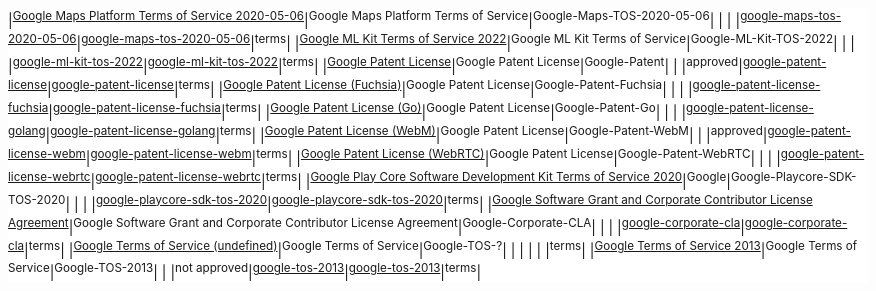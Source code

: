|<sup><a name="Google-Maps-Platform-Terms-of-Service-2020-05-06">[Google Maps Platform Terms of Service 2020-05-06]([go]/Google-Maps-Platform-Terms-of-Service-2020-05-06.yaml)</a></sup>|<sup>Google Maps Platform Terms of Service</sup>|<sup>Google-Maps-TOS-2020-05-06</sup>| | | |<sup>[google-maps-tos-2020-05-06](https://github.com/nexB/scancode-toolkit/blob/develop/src/licensedcode/data/licenses/google-maps-tos-2020-05-06.LICENSE)</sup>|<sup>[google-maps-tos-2020-05-06](https://github.com/nexB/scancode-toolkit/blob/develop/src/licensedcode/data/licenses/google-maps-tos-2020-05-06.LICENSE)</sup>|<sup>terms</sup>|
|<sup><a name="Google-ML-Kit-Terms-of-Service-2022">[Google ML Kit Terms of Service 2022]([go]/Google-ML-Kit-Terms-of-Service-2022.yaml)</a></sup>|<sup>Google ML Kit Terms of Service</sup>|<sup>Google-ML-Kit-TOS-2022</sup>| | | |<sup>[google-ml-kit-tos-2022](https://github.com/nexB/scancode-toolkit/blob/develop/src/licensedcode/data/licenses/google-ml-kit-tos-2022.LICENSE)</sup>|<sup>[google-ml-kit-tos-2022](https://github.com/nexB/scancode-toolkit/blob/develop/src/licensedcode/data/licenses/google-ml-kit-tos-2022.LICENSE)</sup>|<sup>terms</sup>|
|<sup><a name="Google-Patent-License">[Google Patent License]([go]/Google-Patent-License.yaml)</a></sup>|<sup>Google Patent License</sup>|<sup>Google-Patent</sup>| | |<sup>approved</sup>|<sup>[google-patent-license](https://github.com/nexB/scancode-toolkit/blob/develop/src/licensedcode/data/licenses/google-patent-license.LICENSE)</sup>|<sup>[google-patent-license](https://github.com/nexB/scancode-toolkit/blob/develop/src/licensedcode/data/licenses/google-patent-license.LICENSE)</sup>|<sup>terms</sup>|
|<sup><a name="Google-Patent-License-(Fuchsia)">[Google Patent License (Fuchsia)]([go]/Google-Patent-License-(Fuchsia).yaml)</a></sup>|<sup>Google Patent License</sup>|<sup>Google-Patent-Fuchsia</sup>| | | |<sup>[google-patent-license-fuchsia](https://github.com/nexB/scancode-toolkit/blob/develop/src/licensedcode/data/licenses/google-patent-license-fuchsia.LICENSE)</sup>|<sup>[google-patent-license-fuchsia](https://github.com/nexB/scancode-toolkit/blob/develop/src/licensedcode/data/licenses/google-patent-license-fuchsia.LICENSE)</sup>|<sup>terms</sup>|
|<sup><a name="Google-Patent-License-(Go)">[Google Patent License (Go)]([go]/Google-Patent-License-(Go).yaml)</a></sup>|<sup>Google Patent License</sup>|<sup>Google-Patent-Go</sup>| | | |<sup>[google-patent-license-golang](https://github.com/nexB/scancode-toolkit/blob/develop/src/licensedcode/data/licenses/google-patent-license-golang.LICENSE)</sup>|<sup>[google-patent-license-golang](https://github.com/nexB/scancode-toolkit/blob/develop/src/licensedcode/data/licenses/google-patent-license-golang.LICENSE)</sup>|<sup>terms</sup>|
|<sup><a name="Google-Patent-License-(WebM)">[Google Patent License (WebM)]([go]/Google-Patent-License-(WebM).yaml)</a></sup>|<sup>Google Patent License</sup>|<sup>Google-Patent-WebM</sup>| | |<sup>approved</sup>|<sup>[google-patent-license-webm](https://github.com/nexB/scancode-toolkit/blob/develop/src/licensedcode/data/licenses/google-patent-license-webm.LICENSE)</sup>|<sup>[google-patent-license-webm](https://github.com/nexB/scancode-toolkit/blob/develop/src/licensedcode/data/licenses/google-patent-license-webm.LICENSE)</sup>|<sup>terms</sup>|
|<sup><a name="Google-Patent-License-(WebRTC)">[Google Patent License (WebRTC)]([go]/Google-Patent-License-(WebRTC).yaml)</a></sup>|<sup>Google Patent License</sup>|<sup>Google-Patent-WebRTC</sup>| | | |<sup>[google-patent-license-webrtc](https://github.com/nexB/scancode-toolkit/blob/develop/src/licensedcode/data/licenses/google-patent-license-webrtc.LICENSE)</sup>|<sup>[google-patent-license-webrtc](https://github.com/nexB/scancode-toolkit/blob/develop/src/licensedcode/data/licenses/google-patent-license-webrtc.LICENSE)</sup>|<sup>terms</sup>|
|<sup><a name="Google-Play-Core-Software-Development-Kit-Terms-of-Service-2020">[Google Play Core Software Development Kit Terms of Service 2020]([go]/Google-Play-Core-Software-Development-Kit-Terms-of-Service-2020.yaml)</a></sup>|<sup>Google</sup>|<sup>Google-Playcore-SDK-TOS-2020</sup>| | | |<sup>[google-playcore-sdk-tos-2020](https://github.com/nexB/scancode-toolkit/blob/develop/src/licensedcode/data/licenses/google-playcore-sdk-tos-2020.LICENSE)</sup>|<sup>[google-playcore-sdk-tos-2020](https://github.com/nexB/scancode-toolkit/blob/develop/src/licensedcode/data/licenses/google-playcore-sdk-tos-2020.LICENSE)</sup>|<sup>terms</sup>|
|<sup><a name="Google-Software-Grant-and-Corporate-Contributor-License-Agreement">[Google Software Grant and Corporate Contributor License Agreement]([go]/Google-Software-Grant-and-Corporate-Contributor-License-Agreement.yaml)</a></sup>|<sup>Google Software Grant and Corporate Contributor License Agreement</sup>|<sup>Google-Corporate-CLA</sup>| | | |<sup>[google-corporate-cla](https://github.com/nexB/scancode-toolkit/blob/develop/src/licensedcode/data/licenses/google-corporate-cla.LICENSE)</sup>|<sup>[google-corporate-cla](https://github.com/nexB/scancode-toolkit/blob/develop/src/licensedcode/data/licenses/google-corporate-cla.LICENSE)</sup>|<sup>terms</sup>|
|<sup><a name="Google-Terms-of-Service-(undefined)">[Google Terms of Service (undefined)]([go]/Google-Terms-of-Service-(undefined).yaml)</a></sup>|<sup>Google Terms of Service</sup>|<sup>Google-TOS-?</sup>| | | | | |<sup>terms</sup>|
|<sup><a name="Google-Terms-of-Service-2013">[Google Terms of Service 2013]([go]/Google-Terms-of-Service-2013.yaml)</a></sup>|<sup>Google Terms of Service</sup>|<sup>Google-TOS-2013</sup>| | |<sup>not approved</sup>|<sup>[google-tos-2013](https://github.com/nexB/scancode-toolkit/blob/develop/src/licensedcode/data/licenses/google-tos-2013.LICENSE)</sup>|<sup>[google-tos-2013](https://github.com/nexB/scancode-toolkit/blob/develop/src/licensedcode/data/licenses/google-tos-2013.LICENSE)</sup>|<sup>terms</sup>|